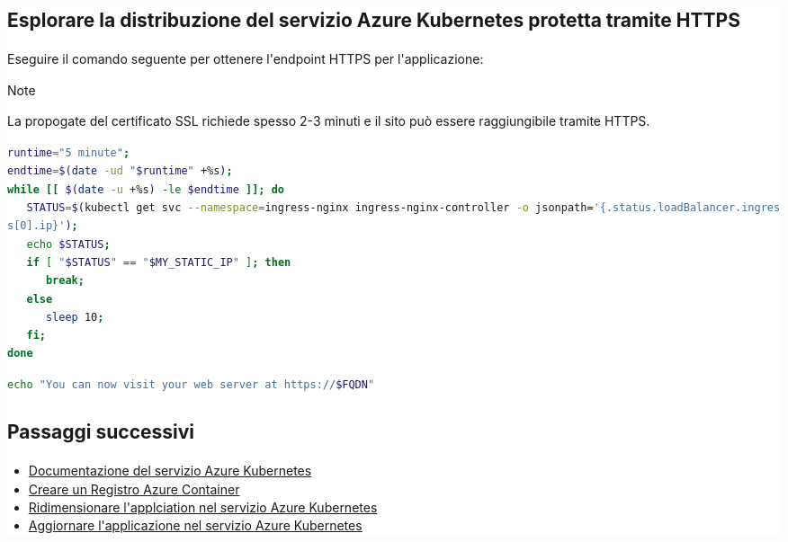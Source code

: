 


## Esplorare la distribuzione del servizio Azure Kubernetes protetta tramite HTTPS

Eseguire il comando seguente per ottenere l'endpoint HTTPS per l'applicazione:

> [!Note]
> La propogate del certificato SSL richiede spesso 2-3 minuti e il sito può essere raggiungibile tramite HTTPS.

```bash
runtime="5 minute";
endtime=$(date -ud "$runtime" +%s);
while [[ $(date -u +%s) -le $endtime ]]; do
   STATUS=$(kubectl get svc --namespace=ingress-nginx ingress-nginx-controller -o jsonpath='{.status.loadBalancer.ingress[0].ip}');
   echo $STATUS;
   if [ "$STATUS" == "$MY_STATIC_IP" ]; then
      break;
   else
      sleep 10;
   fi;
done
```

```bash
echo "You can now visit your web server at https://$FQDN"
```

## Passaggi successivi

- [Documentazione del servizio Azure Kubernetes](https://learn.microsoft.com/azure/aks/)
- [Creare un Registro Azure Container](https://learn.microsoft.com/azure/aks/tutorial-kubernetes-prepare-acr?tabs=azure-cli)
- [Ridimensionare l'applciation nel servizio Azure Kubernetes](https://learn.microsoft.com/azure/aks/tutorial-kubernetes-scale?tabs=azure-cli)
- [Aggiornare l'applicazione nel servizio Azure Kubernetes](https://learn.microsoft.com/azure/aks/tutorial-kubernetes-app-update?tabs=azure-cli)